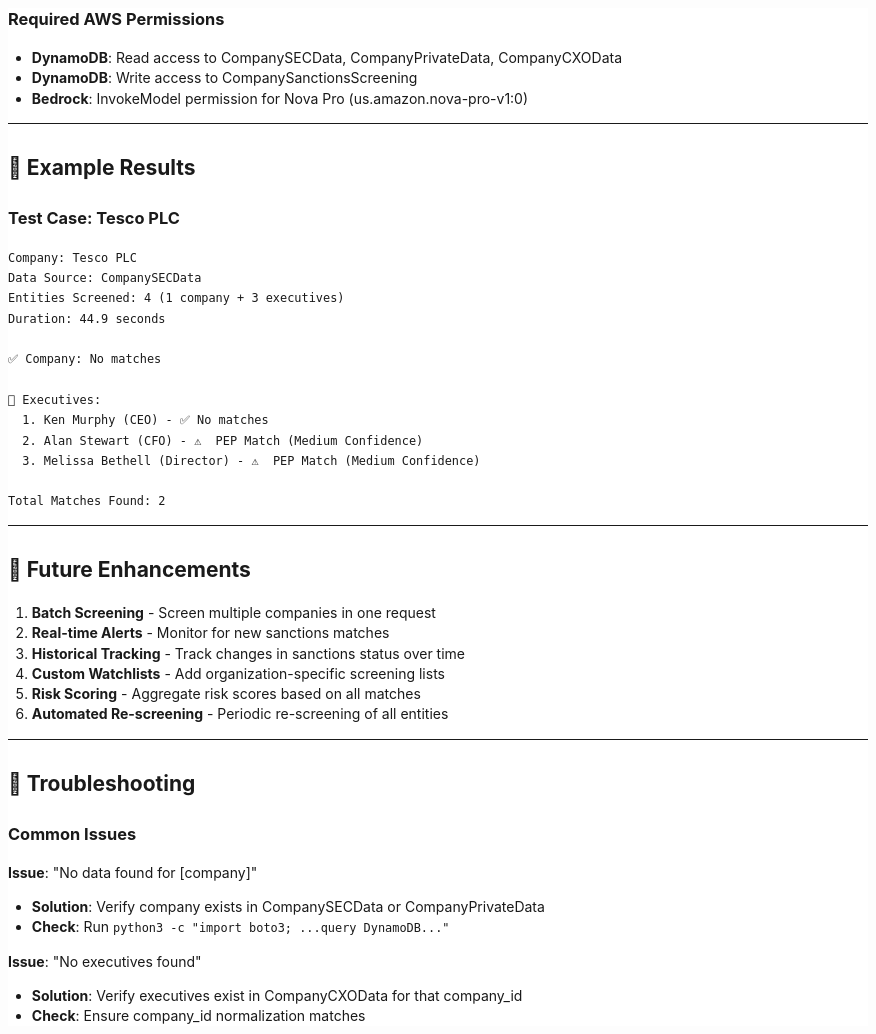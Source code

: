 ### Required AWS Permissions

- **DynamoDB**: Read access to CompanySECData, CompanyPrivateData, CompanyCXOData
- **DynamoDB**: Write access to CompanySanctionsScreening
- **Bedrock**: InvokeModel permission for Nova Pro (us.amazon.nova-pro-v1:0)

---

## 📝 Example Results

### Test Case: Tesco PLC

```
Company: Tesco PLC
Data Source: CompanySECData
Entities Screened: 4 (1 company + 3 executives)
Duration: 44.9 seconds

✅ Company: No matches

👥 Executives:
  1. Ken Murphy (CEO) - ✅ No matches
  2. Alan Stewart (CFO) - ⚠️  PEP Match (Medium Confidence)
  3. Melissa Bethell (Director) - ⚠️  PEP Match (Medium Confidence)

Total Matches Found: 2
```

---

## 🔮 Future Enhancements

1. **Batch Screening** - Screen multiple companies in one request
2. **Real-time Alerts** - Monitor for new sanctions matches
3. **Historical Tracking** - Track changes in sanctions status over time
4. **Custom Watchlists** - Add organization-specific screening lists
5. **Risk Scoring** - Aggregate risk scores based on all matches
6. **Automated Re-screening** - Periodic re-screening of all entities

---

## 🐛 Troubleshooting

### Common Issues

**Issue**: "No data found for [company]"
- **Solution**: Verify company exists in CompanySECData or CompanyPrivateData
- **Check**: Run `python3 -c "import boto3; ...query DynamoDB..."`

**Issue**: "No executives found"
- **Solution**: Verify executives exist in CompanyCXOData for that company_id
- **Check**: Ensure company_id normalization matches
